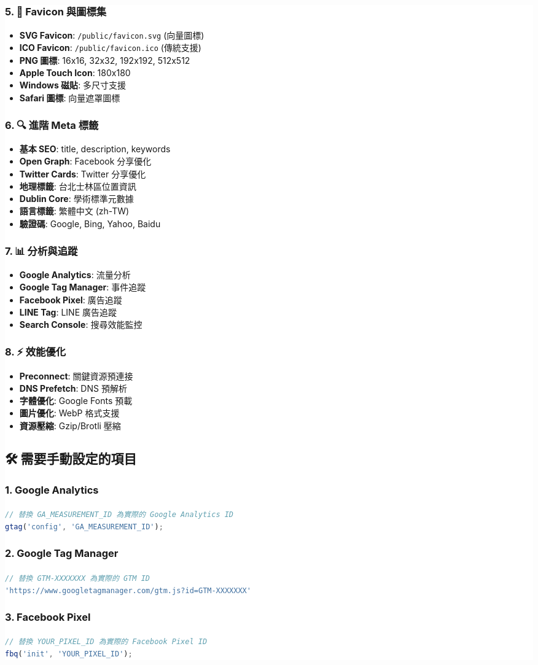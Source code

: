 ### 5. 🎨 **Favicon 與圖標集**
- **SVG Favicon**: `/public/favicon.svg` (向量圖標)
- **ICO Favicon**: `/public/favicon.ico` (傳統支援)
- **PNG 圖標**: 16x16, 32x32, 192x192, 512x512
- **Apple Touch Icon**: 180x180
- **Windows 磁貼**: 多尺寸支援
- **Safari 圖標**: 向量遮罩圖標

### 6. 🔍 **進階 Meta 標籤**
- **基本 SEO**: title, description, keywords
- **Open Graph**: Facebook 分享優化
- **Twitter Cards**: Twitter 分享優化
- **地理標籤**: 台北士林區位置資訊
- **Dublin Core**: 學術標準元數據
- **語言標籤**: 繁體中文 (zh-TW)
- **驗證碼**: Google, Bing, Yahoo, Baidu

### 7. 📊 **分析與追蹤**
- **Google Analytics**: 流量分析
- **Google Tag Manager**: 事件追蹤
- **Facebook Pixel**: 廣告追蹤
- **LINE Tag**: LINE 廣告追蹤
- **Search Console**: 搜尋效能監控

### 8. ⚡ **效能優化**
- **Preconnect**: 關鍵資源預連接
- **DNS Prefetch**: DNS 預解析
- **字體優化**: Google Fonts 預載
- **圖片優化**: WebP 格式支援
- **資源壓縮**: Gzip/Brotli 壓縮

## 🛠️ 需要手動設定的項目

### 1. **Google Analytics**
```javascript
// 替換 GA_MEASUREMENT_ID 為實際的 Google Analytics ID
gtag('config', 'GA_MEASUREMENT_ID');
```

### 2. **Google Tag Manager**
```javascript
// 替換 GTM-XXXXXXX 為實際的 GTM ID
'https://www.googletagmanager.com/gtm.js?id=GTM-XXXXXXX'
```

### 3. **Facebook Pixel**
```javascript
// 替換 YOUR_PIXEL_ID 為實際的 Facebook Pixel ID
fbq('init', 'YOUR_PIXEL_ID');
```
